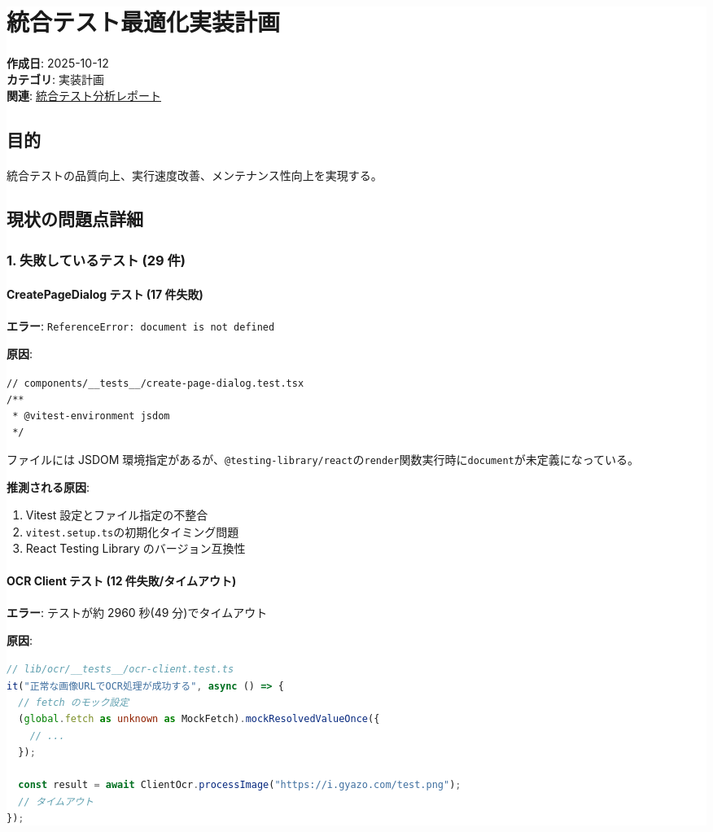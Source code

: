 # 統合テスト最適化実装計画

**作成日**: 2025-10-12  
**カテゴリ**: 実装計画  
**関連**: [統合テスト分析レポート](../../../08_worklogs/2025_10/20251012/20251012_18_integration-test-analysis.md)

## 目的

統合テストの品質向上、実行速度改善、メンテナンス性向上を実現する。

## 現状の問題点詳細

### 1. 失敗しているテスト (29 件)

#### CreatePageDialog テスト (17 件失敗)

**エラー**: `ReferenceError: document is not defined`

**原因**:

```tsx
// components/__tests__/create-page-dialog.test.tsx
/**
 * @vitest-environment jsdom
 */
```

ファイルには JSDOM 環境指定があるが、`@testing-library/react`の`render`関数実行時に`document`が未定義になっている。

**推測される原因**:

1. Vitest 設定とファイル指定の不整合
2. `vitest.setup.ts`の初期化タイミング問題
3. React Testing Library のバージョン互換性

#### OCR Client テスト (12 件失敗/タイムアウト)

**エラー**: テストが約 2960 秒(49 分)でタイムアウト

**原因**:

```typescript
// lib/ocr/__tests__/ocr-client.test.ts
it("正常な画像URLでOCR処理が成功する", async () => {
  // fetch のモック設定
  (global.fetch as unknown as MockFetch).mockResolvedValueOnce({
    // ...
  });

  const result = await ClientOcr.processImage("https://i.gyazo.com/test.png");
  // タイムアウト
});
```
